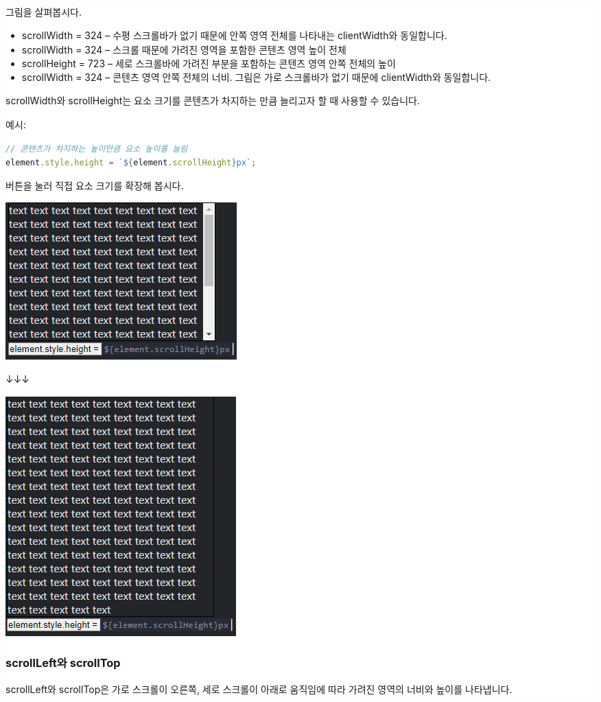 그림을 살펴봅시다.
- scrollWidth = 324 – 수평 스크롤바가 없기 때문에 안쪽 영역 전체를 나타내는 clientWidth와 동일합니다.
- scrollWidth = 324 – 스크롤 때문에 가려진 영역을 포함한 콘텐츠 영역 높이 전체
- scrollHeight = 723 – 세로 스크롤바에 가려진 부분을 포함하는 콘텐츠 영역 안쪽 전체의 높이
- scrollWidth = 324 – 콘텐츠 영역 안쪽 전체의 너비. 그림은 가로 스크롤바가 없기 때문에 clientWidth와 동일합니다.

scrollWidth와 scrollHeight는 요소 크기를 콘텐츠가 차지하는 만큼 늘리고자 할 때 사용할 수 있습니다.

예시:
```javascript
// 콘텐츠가 차지하는 높이만큼 요소 높이를 늘림
element.style.height = `${element.scrollHeight}px`;
```

버튼을 눌러 직접 요소 크기를 확장해 봅시다.

![scrollWidth-scrollHeight-1](../../images/02/01/09/scrollWidth-scrollHeight-1.png)

↓↓↓

![scrollWidth-scrollHeight-2](../../images/02/01/09/scrollWidth-scrollHeight-2.png)

### scrollLeft와 scrollTop
scrollLeft와 scrollTop은 가로 스크롤이 오른쪽, 세로 스크롤이 아래로 움직임에 따라 가려진 영역의 너비와 높이를 나타냅니다.
